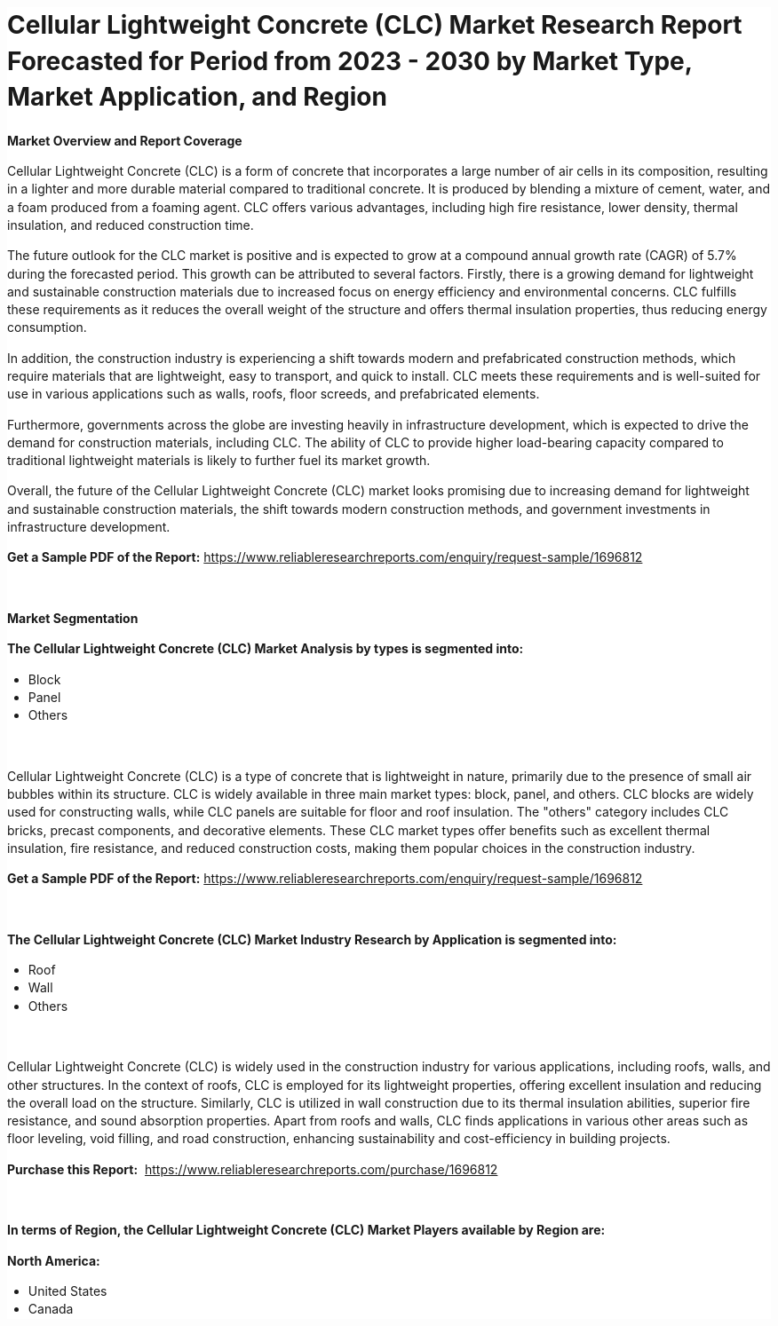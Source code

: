 <p><h1>Cellular Lightweight Concrete (CLC) Market Research Report Forecasted for Period from 2023 -  2030 by Market Type, Market Application, and Region</h1></p><p><strong>Market Overview and Report Coverage</strong></p>
<p><p>Cellular Lightweight Concrete (CLC) is a form of concrete that incorporates a large number of air cells in its composition, resulting in a lighter and more durable material compared to traditional concrete. It is produced by blending a mixture of cement, water, and a foam produced from a foaming agent. CLC offers various advantages, including high fire resistance, lower density, thermal insulation, and reduced construction time.</p><p>The future outlook for the CLC market is positive and is expected to grow at a compound annual growth rate (CAGR) of 5.7% during the forecasted period. This growth can be attributed to several factors. Firstly, there is a growing demand for lightweight and sustainable construction materials due to increased focus on energy efficiency and environmental concerns. CLC fulfills these requirements as it reduces the overall weight of the structure and offers thermal insulation properties, thus reducing energy consumption.</p><p>In addition, the construction industry is experiencing a shift towards modern and prefabricated construction methods, which require materials that are lightweight, easy to transport, and quick to install. CLC meets these requirements and is well-suited for use in various applications such as walls, roofs, floor screeds, and prefabricated elements.</p><p>Furthermore, governments across the globe are investing heavily in infrastructure development, which is expected to drive the demand for construction materials, including CLC. The ability of CLC to provide higher load-bearing capacity compared to traditional lightweight materials is likely to further fuel its market growth.</p><p>Overall, the future of the Cellular Lightweight Concrete (CLC) market looks promising due to increasing demand for lightweight and sustainable construction materials, the shift towards modern construction methods, and government investments in infrastructure development.</p></p>
<p><strong>Get a Sample PDF of the Report:</strong> <a href="https://www.reliableresearchreports.com/enquiry/request-sample/1696812">https://www.reliableresearchreports.com/enquiry/request-sample/1696812</a></p>
<p>&nbsp;</p>
<p><strong>Market Segmentation</strong></p>
<p><strong>The Cellular Lightweight Concrete (CLC) Market Analysis by types is segmented into:</strong></p>
<p><ul><li>Block</li><li>Panel</li><li>Others</li></ul></p>
<p>&nbsp;</p>
<p><p>Cellular Lightweight Concrete (CLC) is a type of concrete that is lightweight in nature, primarily due to the presence of small air bubbles within its structure. CLC is widely available in three main market types: block, panel, and others. CLC blocks are widely used for constructing walls, while CLC panels are suitable for floor and roof insulation. The "others" category includes CLC bricks, precast components, and decorative elements. These CLC market types offer benefits such as excellent thermal insulation, fire resistance, and reduced construction costs, making them popular choices in the construction industry.</p></p>
<p><strong>Get a Sample PDF of the Report:</strong>&nbsp;<a href="https://www.reliableresearchreports.com/enquiry/request-sample/1696812">https://www.reliableresearchreports.com/enquiry/request-sample/1696812</a></p>
<p>&nbsp;</p>
<p><strong>The Cellular Lightweight Concrete (CLC) Market Industry Research by Application is segmented into:</strong></p>
<p><ul><li>Roof</li><li>Wall</li><li>Others</li></ul></p>
<p>&nbsp;</p>
<p><p>Cellular Lightweight Concrete (CLC) is widely used in the construction industry for various applications, including roofs, walls, and other structures. In the context of roofs, CLC is employed for its lightweight properties, offering excellent insulation and reducing the overall load on the structure. Similarly, CLC is utilized in wall construction due to its thermal insulation abilities, superior fire resistance, and sound absorption properties. Apart from roofs and walls, CLC finds applications in various other areas such as floor leveling, void filling, and road construction, enhancing sustainability and cost-efficiency in building projects.</p></p>
<p><strong>Purchase this Report:</strong>&nbsp; <a href="https://www.reliableresearchreports.com/purchase/1696812">https://www.reliableresearchreports.com/purchase/1696812</a></p>
<p>&nbsp;</p>
<p><strong>In terms of Region, the Cellular Lightweight Concrete (CLC) Market Players available by Region are:</strong></p>
<p>
    <p> <strong> North America: </strong>
        <ul>
            <li>United States</li>
            <li>Canada</li>